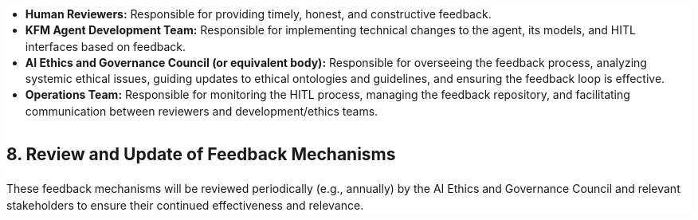 *   **Human Reviewers:** Responsible for providing timely, honest, and constructive feedback.
*   **KFM Agent Development Team:** Responsible for implementing technical changes to the agent, its models, and HITL interfaces based on feedback.
*   **AI Ethics and Governance Council (or equivalent body):** Responsible for overseeing the feedback process, analyzing systemic ethical issues, guiding updates to ethical ontologies and guidelines, and ensuring the feedback loop is effective.
*   **Operations Team:** Responsible for monitoring the HITL process, managing the feedback repository, and facilitating communication between reviewers and development/ethics teams.

## 8. Review and Update of Feedback Mechanisms

These feedback mechanisms will be reviewed periodically (e.g., annually) by the AI Ethics and Governance Council and relevant stakeholders to ensure their continued effectiveness and relevance. 